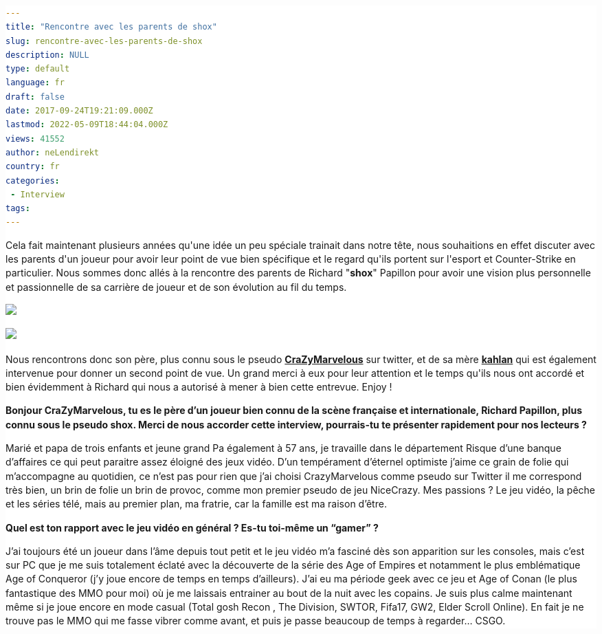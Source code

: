 ```yaml
---
title: "Rencontre avec les parents de shox"
slug: rencontre-avec-les-parents-de-shox
description: NULL
type: default
language: fr
draft: false
date: 2017-09-24T19:21:09.000Z
lastmod: 2022-05-09T18:44:04.000Z
views: 41552
author: neLendirekt
country: fr
categories:
 - Interview
tags:
---
```

Cela fait maintenant plusieurs années qu'une idée un peu spéciale trainait dans notre tête, nous souhaitions en effet discuter avec les parents d'un joueur pour avoir leur point de vue bien spécifique et le regard qu'ils portent sur l'esport et Counter-Strike en particulier. Nous sommes donc allés à la rencontre des parents de Richard "**shox**" Papillon pour avoir une vision plus personnelle et passionnelle de sa carrière de joueur et de son évolution au fil du temps.

![](https://flickshot-ue.s3.eu-west-2.amazonaws.com/flickshot/article/59c79938278b9/images/i6cd6rZqUqrrUfk1eQ0uzq9jGqxqZa2dYpdtNWFv.jpeg)

![](https://flickshot-ue.s3.eu-west-2.amazonaws.com/flickshot/article/59c79938278b9/images/aN5AI3jOtAnVzWtYL2ircsX1dbJbhNeUK9yK5nnY.jpeg)

Nous rencontrons donc son père, plus connu sous le pseudo [**CraZyMarvelous**](https://twitter.com/CraZyMarvelous) sur twitter, et de sa mère [**kahlan**](https://twitter.com/kahlan40) qui est également intervenue pour donner un second point de vue. Un grand merci à eux pour leur attention et le temps qu'ils nous ont accordé et bien évidemment à Richard qui nous a autorisé à mener à bien cette entrevue. Enjoy !

**Bonjour CraZyMarvelous, tu es le père d’un joueur bien connu de la scène française et internationale, Richard Papillon, plus connu sous le pseudo shox. Merci de nous accorder cette interview, pourrais-tu te présenter rapidement pour nos lecteurs ?**

Marié et papa de trois enfants et jeune grand Pa également à 57 ans, je travaille dans le département Risque d’une banque d’affaires ce qui peut paraitre assez éloigné des jeux vidéo. D’un tempérament d’éternel optimiste j’aime ce grain de folie qui m’accompagne au quotidien, ce n’est pas pour rien que j’ai choisi CrazyMarvelous comme pseudo sur Twitter il me correspond très bien, un brin de folie un brin de provoc, comme mon premier pseudo de jeu NiceCrazy. Mes passions ? Le jeu vidéo, la pêche et les séries télé, mais au premier plan, ma fratrie, car la famille est ma raison d’être. 

**Quel est ton rapport avec le jeu vidéo en général ? Es-tu toi-même un “gamer” ?**

J’ai toujours été un joueur dans l’âme depuis tout petit et le jeu vidéo m’a fasciné dès son apparition sur les consoles, mais c’est sur PC que je me suis totalement éclaté avec la découverte de la série des Age of Empires et notamment le plus emblématique Age of Conqueror (j’y joue encore de temps en temps d’ailleurs). J’ai eu ma période geek avec ce jeu et Age of Conan (le plus fantastique des MMO pour moi) où je me laissais entrainer au bout de la nuit avec les copains. Je suis plus calme maintenant même si je joue encore en mode casual (Total gosh Recon , The Division, SWTOR, Fifa17, GW2, Elder Scroll Online). En fait je ne trouve pas le MMO qui me fasse vibrer comme avant, et puis je passe beaucoup de temps à regarder… CSGO.
